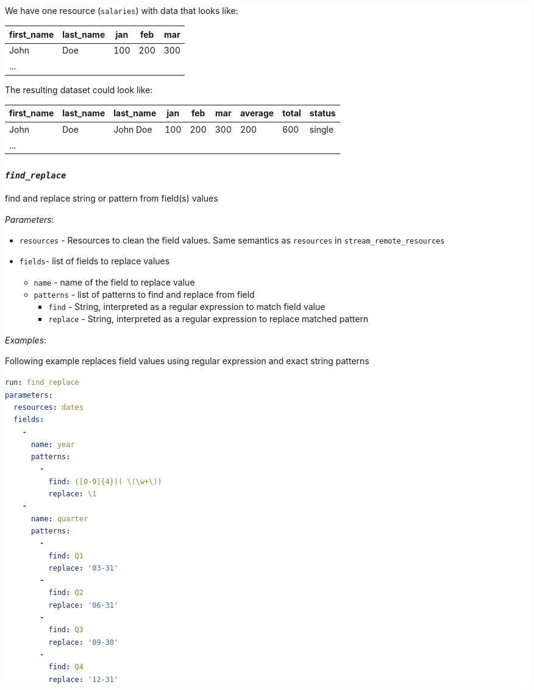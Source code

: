 We have one resource (`salaries`) with data that looks like:

| first_name | last_name | jan | feb | mar |
| ---------- | --------- | --- | --- | --- |
| John       | Doe       | 100 | 200 | 300 |
| ...        |           |     |     |     |

The resulting dataset could look like:

| first_name | last_name | last_name | jan | feb | mar | average | total | status |
| ---------- | --------- | --------- | --- | --- | --- | ------- | ----- | ------ |
| John       | Doe       | John Doe  | 100 | 200 | 300 | 200     | 600   | single |
| ...        |           |           |     |     |     |         |       |        |

### ***`find_replace`***

find and replace string or pattern from field(s) values

_Parameters_:

- `resources` - Resources to clean the field values. Same semantics as `resources` in `stream_remote_resources`

- `fields`- list of fields to replace values
  - `name` - name of the field to replace value
  - `patterns` - list of patterns to find and replace from field
    - `find` - String, interpreted as a regular expression to match field value
    - `replace` - String, interpreted as a regular expression to replace matched pattern

*Examples*:

Following example replaces field values using regular expression and exact string patterns

```yaml
run: find_replace
parameters:
  resources: dates
  fields:
    -
      name: year
      patterns:
        -
          find: ([0-9]{4})( \(\w+\))
          replace: \1
    -
      name: quarter
      patterns:
        -
          find: Q1
          replace: '03-31'
        -
          find: Q2
          replace: '06-31'
        -
          find: Q3
          replace: '09-30'
        -
          find: Q4
          replace: '12-31'
```
